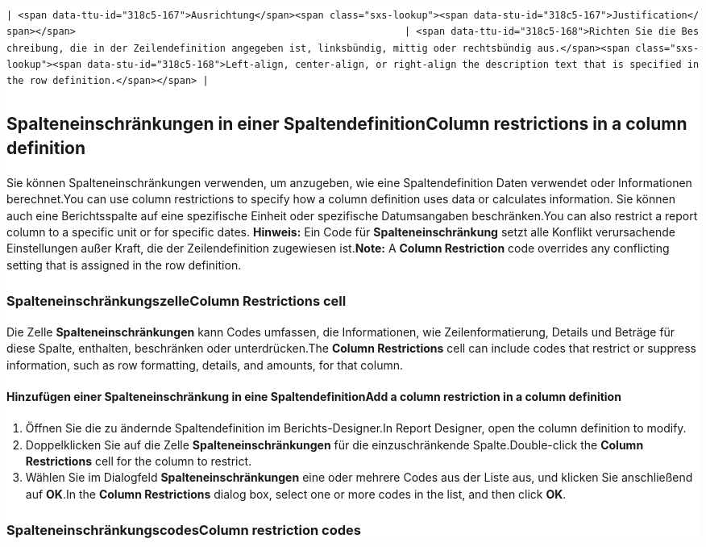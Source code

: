     | <span data-ttu-id="318c5-167">Ausrichtung</span><span class="sxs-lookup"><span data-stu-id="318c5-167">Justification</span></span>                                                         | <span data-ttu-id="318c5-168">Richten Sie die Beschreibung, die in der Zeilendefinition angegeben ist, linksbündig, mittig oder rechtsbündig aus.</span><span class="sxs-lookup"><span data-stu-id="318c5-168">Left-align, center-align, or right-align the description text that is specified in the row definition.</span></span> |

## <a name="column-restrictions-in-a-column-definition"></a><span data-ttu-id="318c5-169">Spalteneinschränkungen in einer Spaltendefinition</span><span class="sxs-lookup"><span data-stu-id="318c5-169">Column restrictions in a column definition</span></span>
<span data-ttu-id="318c5-170">Sie können Spalteneinschränkungen verwenden, um anzugeben, wie eine Spaltendefinition Daten verwendet oder Informationen berechnet.</span><span class="sxs-lookup"><span data-stu-id="318c5-170">You can use column restrictions to specify how a column definition uses data or calculates information.</span></span> <span data-ttu-id="318c5-171">Sie können auch eine Berichtsspalte auf eine spezifische Einheit oder spezifische Datumsangaben beschränken.</span><span class="sxs-lookup"><span data-stu-id="318c5-171">You can also restrict a report column to a specific unit or for specific dates.</span></span> <span data-ttu-id="318c5-172">**Hinweis:** Ein Code für **Spalteneinschränkung** setzt alle Konflikt verursachende Einstellungen außer Kraft, die der Zeilendefinition zugewiesen ist.</span><span class="sxs-lookup"><span data-stu-id="318c5-172">**Note:** A **Column Restriction** code overrides any conflicting setting that is assigned in the row definition.</span></span>

### <a name="column-restrictions-cell"></a><span data-ttu-id="318c5-173">Spalteneinschränkungszelle</span><span class="sxs-lookup"><span data-stu-id="318c5-173">Column Restrictions cell</span></span>

<span data-ttu-id="318c5-174">Die Zelle **Spalteneinschränkungen** kann Codes umfassen, die Informationen, wie Zeilenformatierung, Details und Beträge für diese Spalte, enthalten, beschränken oder unterdrücken.</span><span class="sxs-lookup"><span data-stu-id="318c5-174">The **Column Restrictions** cell can include codes that restrict or suppress information, such as row formatting, details, and amounts, for that column.</span></span>

#### <a name="add-a-column-restriction-in-a-column-definition"></a><span data-ttu-id="318c5-175">Hinzufügen einer Spalteneinschränkung in eine Spaltendefinition</span><span class="sxs-lookup"><span data-stu-id="318c5-175">Add a column restriction in a column definition</span></span>

1.  <span data-ttu-id="318c5-176">Öffnen Sie die zu ändernde Spaltendefinition im Berichts-Designer.</span><span class="sxs-lookup"><span data-stu-id="318c5-176">In Report Designer, open the column definition to modify.</span></span>
2.  <span data-ttu-id="318c5-177">Doppelklicken Sie auf die Zelle **Spalteneinschränkungen** für die einzuschränkende Spalte.</span><span class="sxs-lookup"><span data-stu-id="318c5-177">Double-click the **Column Restrictions** cell for the column to restrict.</span></span>
3.  <span data-ttu-id="318c5-178">Wählen Sie im Dialogfeld **Spalteneinschränkungen** eine oder mehrere Codes aus der Liste aus, und klicken Sie anschließend auf **OK**.</span><span class="sxs-lookup"><span data-stu-id="318c5-178">In the **Column Restrictions** dialog box, select one or more codes in the list, and then click **OK**.</span></span>

### <a name="column-restriction-codes"></a><span data-ttu-id="318c5-179">Spalteneinschränkungscodes</span><span class="sxs-lookup"><span data-stu-id="318c5-179">Column restriction codes</span></span>
